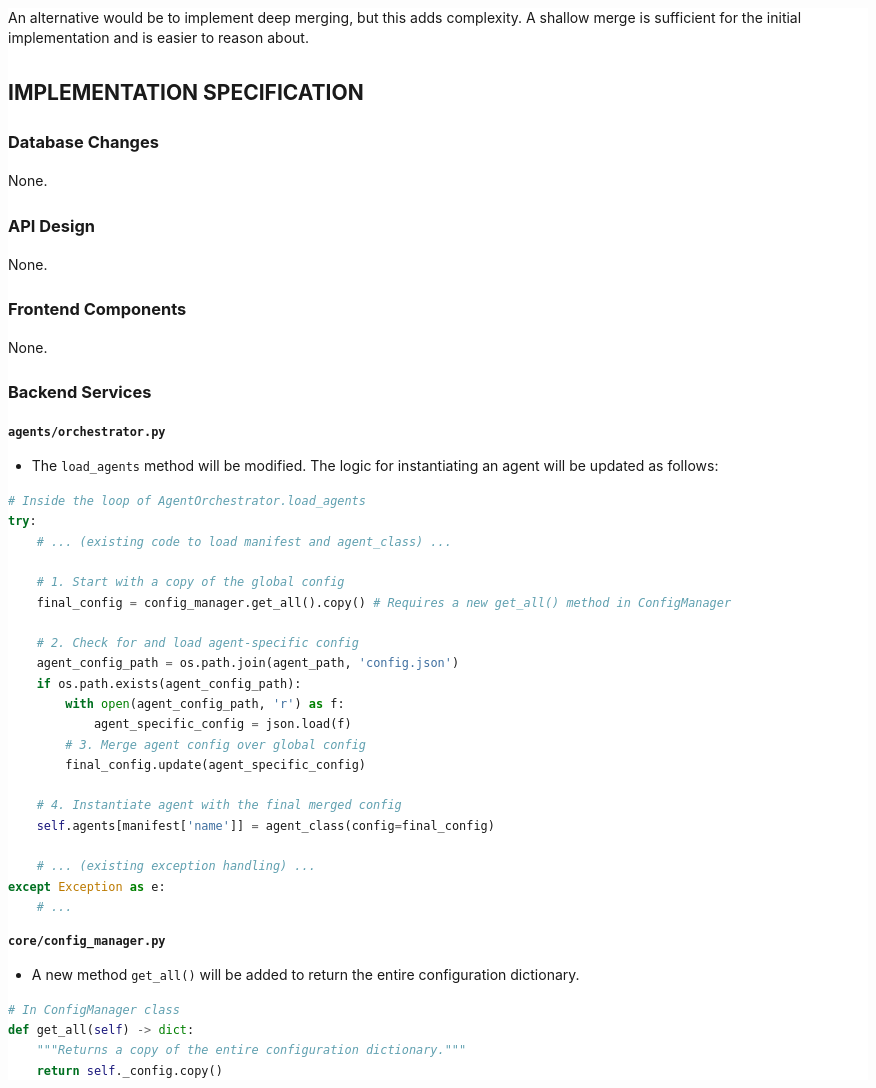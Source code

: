An alternative would be to implement deep merging, but this adds complexity. A shallow merge is sufficient for the initial implementation and is easier to reason about.

## IMPLEMENTATION SPECIFICATION
### Database Changes
None.

### API Design
None.

### Frontend Components
None.

### Backend Services
**`agents/orchestrator.py`**
- The `load_agents` method will be modified. The logic for instantiating an agent will be updated as follows:

```python
# Inside the loop of AgentOrchestrator.load_agents
try:
    # ... (existing code to load manifest and agent_class) ...

    # 1. Start with a copy of the global config
    final_config = config_manager.get_all().copy() # Requires a new get_all() method in ConfigManager

    # 2. Check for and load agent-specific config
    agent_config_path = os.path.join(agent_path, 'config.json')
    if os.path.exists(agent_config_path):
        with open(agent_config_path, 'r') as f:
            agent_specific_config = json.load(f)
        # 3. Merge agent config over global config
        final_config.update(agent_specific_config)

    # 4. Instantiate agent with the final merged config
    self.agents[manifest['name']] = agent_class(config=final_config)
    
    # ... (existing exception handling) ...
except Exception as e:
    # ...
```

**`core/config_manager.py`**
- A new method `get_all()` will be added to return the entire configuration dictionary.

```python
# In ConfigManager class
def get_all(self) -> dict:
    """Returns a copy of the entire configuration dictionary."""
    return self._config.copy()
```
